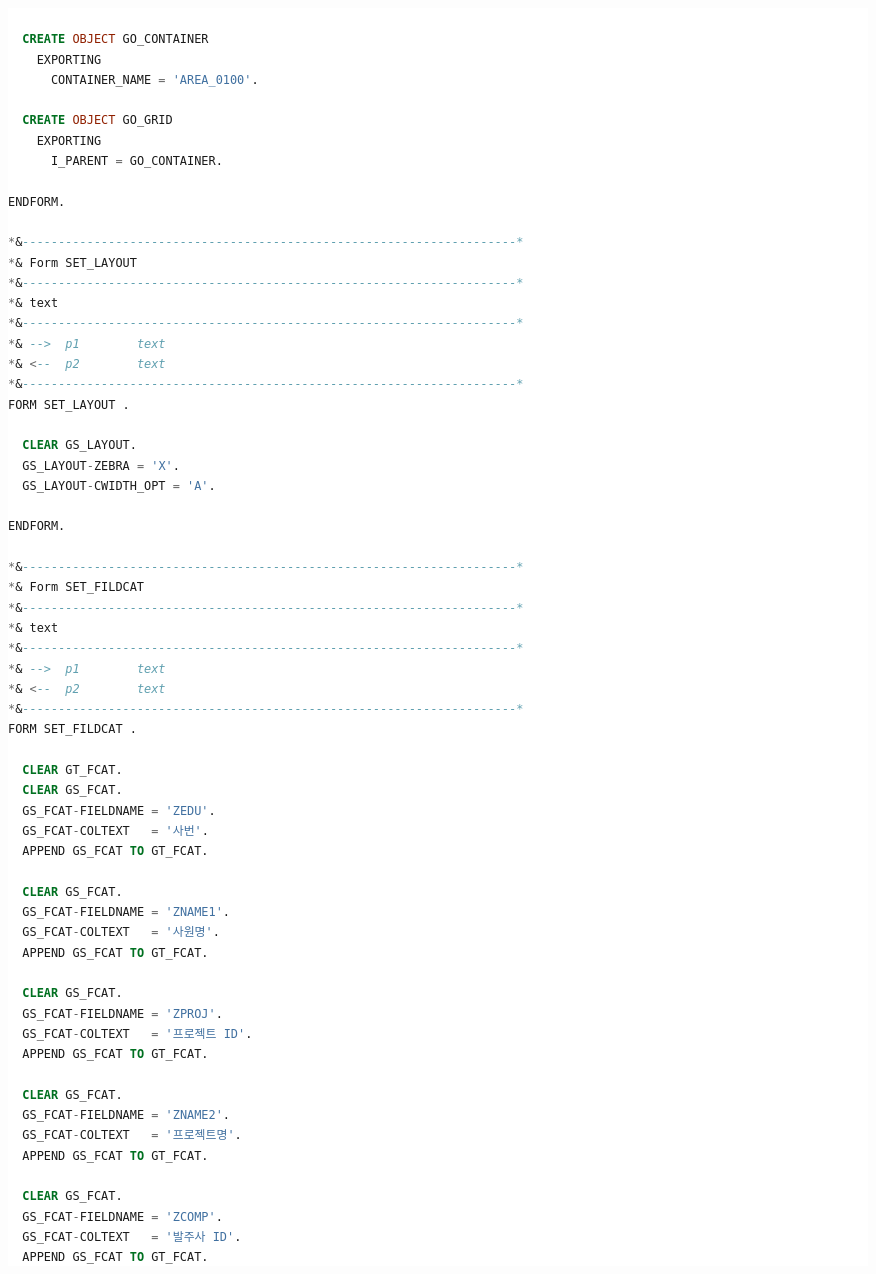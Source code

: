 ```sql

  CREATE OBJECT GO_CONTAINER
    EXPORTING
      CONTAINER_NAME = 'AREA_0100'.

  CREATE OBJECT GO_GRID
    EXPORTING
      I_PARENT = GO_CONTAINER.

ENDFORM.

*&---------------------------------------------------------------------*
*& Form SET_LAYOUT
*&---------------------------------------------------------------------*
*& text
*&---------------------------------------------------------------------*
*& -->  p1        text
*& <--  p2        text
*&---------------------------------------------------------------------*
FORM SET_LAYOUT .

  CLEAR GS_LAYOUT.
  GS_LAYOUT-ZEBRA = 'X'.
  GS_LAYOUT-CWIDTH_OPT = 'A'.

ENDFORM.

*&---------------------------------------------------------------------*
*& Form SET_FILDCAT
*&---------------------------------------------------------------------*
*& text
*&---------------------------------------------------------------------*
*& -->  p1        text
*& <--  p2        text
*&---------------------------------------------------------------------*
FORM SET_FILDCAT .

  CLEAR GT_FCAT.
  CLEAR GS_FCAT.
  GS_FCAT-FIELDNAME = 'ZEDU'.
  GS_FCAT-COLTEXT   = '사번'.
  APPEND GS_FCAT TO GT_FCAT.

  CLEAR GS_FCAT.
  GS_FCAT-FIELDNAME = 'ZNAME1'.
  GS_FCAT-COLTEXT   = '사원명'.
  APPEND GS_FCAT TO GT_FCAT.

  CLEAR GS_FCAT.
  GS_FCAT-FIELDNAME = 'ZPROJ'.
  GS_FCAT-COLTEXT   = '프로젝트 ID'.
  APPEND GS_FCAT TO GT_FCAT.

  CLEAR GS_FCAT.
  GS_FCAT-FIELDNAME = 'ZNAME2'.
  GS_FCAT-COLTEXT   = '프로젝트명'.
  APPEND GS_FCAT TO GT_FCAT.

  CLEAR GS_FCAT.
  GS_FCAT-FIELDNAME = 'ZCOMP'.
  GS_FCAT-COLTEXT   = '발주사 ID'.
  APPEND GS_FCAT TO GT_FCAT.

```